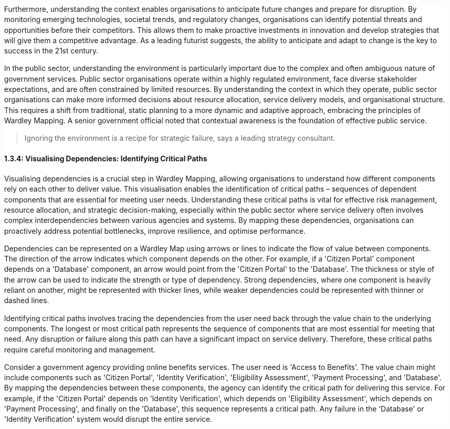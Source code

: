 Furthermore, understanding the context enables organisations to anticipate future changes and prepare for disruption. By monitoring emerging technologies, societal trends, and regulatory changes, organisations can identify potential threats and opportunities before their competitors. This allows them to make proactive investments in innovation and develop strategies that will give them a competitive advantage. As a leading futurist suggests, the ability to anticipate and adapt to change is the key to success in the 21st century.

In the public sector, understanding the environment is particularly important due to the complex and often ambiguous nature of government services. Public sector organisations operate within a highly regulated environment, face diverse stakeholder expectations, and are often constrained by limited resources. By understanding the context in which they operate, public sector organisations can make more informed decisions about resource allocation, service delivery models, and organisational structure. This requires a shift from traditional, static planning to a more dynamic and adaptive approach, embracing the principles of Wardley Mapping. A senior government official noted that contextual awareness is the foundation of effective public service.

> Ignoring the environment is a recipe for strategic failure, says a leading strategy consultant.



#### 1.3.4: Visualising Dependencies: Identifying Critical Paths

Visualising dependencies is a crucial step in Wardley Mapping, allowing organisations to understand how different components rely on each other to deliver value. This visualisation enables the identification of critical paths – sequences of dependent components that are essential for meeting user needs. Understanding these critical paths is vital for effective risk management, resource allocation, and strategic decision-making, especially within the public sector where service delivery often involves complex interdependencies between various agencies and systems. By mapping these dependencies, organisations can proactively address potential bottlenecks, improve resilience, and optimise performance.

Dependencies can be represented on a Wardley Map using arrows or lines to indicate the flow of value between components. The direction of the arrow indicates which component depends on the other. For example, if a 'Citizen Portal' component depends on a 'Database' component, an arrow would point from the 'Citizen Portal' to the 'Database'. The thickness or style of the arrow can be used to indicate the strength or type of dependency. Strong dependencies, where one component is heavily reliant on another, might be represented with thicker lines, while weaker dependencies could be represented with thinner or dashed lines.

Identifying critical paths involves tracing the dependencies from the user need back through the value chain to the underlying components. The longest or most critical path represents the sequence of components that are most essential for meeting that need. Any disruption or failure along this path can have a significant impact on service delivery. Therefore, these critical paths require careful monitoring and management.

Consider a government agency providing online benefits services. The user need is 'Access to Benefits'. The value chain might include components such as 'Citizen Portal', 'Identity Verification', 'Eligibility Assessment', 'Payment Processing', and 'Database'. By mapping the dependencies between these components, the agency can identify the critical path for delivering this service. For example, if the 'Citizen Portal' depends on 'Identity Verification', which depends on 'Eligibility Assessment', which depends on 'Payment Processing', and finally on the 'Database', this sequence represents a critical path. Any failure in the 'Database' or 'Identity Verification' system would disrupt the entire service.
